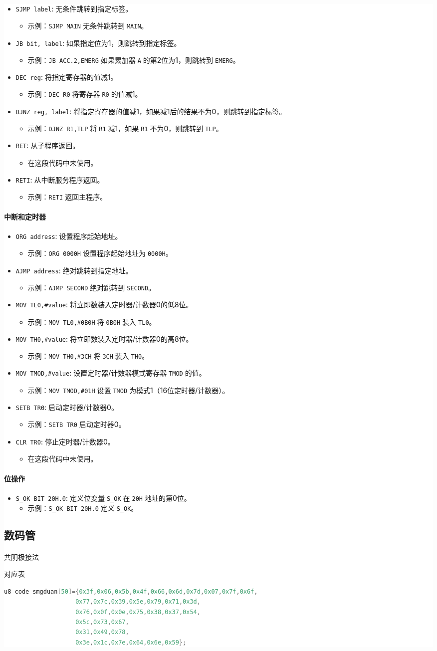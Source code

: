 - `SJMP label`: 无条件跳转到指定标签。
  - 示例：`SJMP MAIN` 无条件跳转到 `MAIN`。

- `JB bit, label`: 如果指定位为1，则跳转到指定标签。
  - 示例：`JB ACC.2,EMERG` 如果累加器 `A` 的第2位为1，则跳转到 `EMERG`。

- `DEC reg`: 将指定寄存器的值减1。
  - 示例：`DEC R0` 将寄存器 `R0` 的值减1。

- `DJNZ reg, label`: 将指定寄存器的值减1，如果减1后的结果不为0，则跳转到指定标签。
  - 示例：`DJNZ R1,TLP` 将 `R1` 减1，如果 `R1` 不为0，则跳转到 `TLP`。

- `RET`: 从子程序返回。
  - 在这段代码中未使用。

- `RETI`: 从中断服务程序返回。
  - 示例：`RETI` 返回主程序。

#### 中断和定时器
- `ORG address`: 设置程序起始地址。
  - 示例：`ORG 0000H` 设置程序起始地址为 `0000H`。

- `AJMP address`: 绝对跳转到指定地址。
  - 示例：`AJMP SECOND` 绝对跳转到 `SECOND`。

- `MOV TL0,#value`: 将立即数装入定时器/计数器0的低8位。
  - 示例：`MOV TL0,#0B0H` 将 `0B0H` 装入 `TL0`。

- `MOV TH0,#value`: 将立即数装入定时器/计数器0的高8位。
  - 示例：`MOV TH0,#3CH` 将 `3CH` 装入 `TH0`。

- `MOV TMOD,#value`: 设置定时器/计数器模式寄存器 `TMOD` 的值。
  - 示例：`MOV TMOD,#01H` 设置 `TMOD` 为模式1（16位定时器/计数器）。

- `SETB TR0`: 启动定时器/计数器0。
  - 示例：`SETB TR0` 启动定时器0。

- `CLR TR0`: 停止定时器/计数器0。
  - 在这段代码中未使用。

#### 位操作
- `S_OK BIT 20H.0`: 定义位变量 `S_OK` 在 `20H` 地址的第0位。
  - 示例：`S_OK BIT 20H.0` 定义 `S_OK`。





## 数码管

共阴极接法



对应表

```c
u8 code smgduan[50]={0x3f,0x06,0x5b,0x4f,0x66,0x6d,0x7d,0x07,0x7f,0x6f,
                    0x77,0x7c,0x39,0x5e,0x79,0x71,0x3d,
                    0x76,0x0f,0x0e,0x75,0x38,0x37,0x54,
                    0x5c,0x73,0x67,
                    0x31,0x49,0x78,
                    0x3e,0x1c,0x7e,0x64,0x6e,0x59};
```
